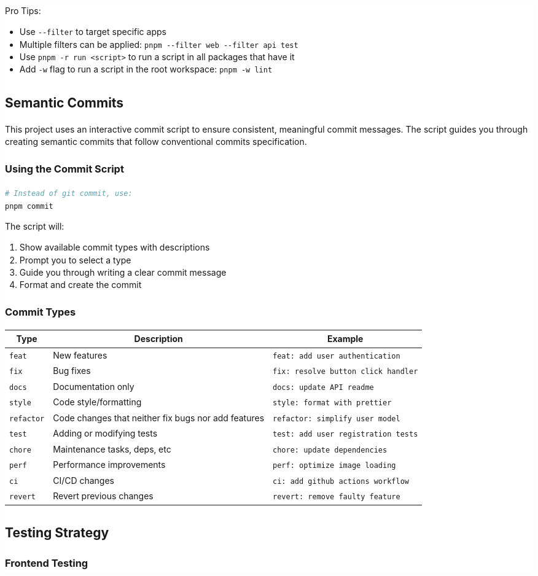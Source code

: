 
Pro Tips:

- Use `--filter` to target specific apps
- Multiple filters can be applied: `pnpm --filter web --filter api test`
- Use `pnpm -r run <script>` to run a script in all packages that have it
- Add `-w` flag to run a script in the root workspace: `pnpm -w lint`

## Semantic Commits

This project uses an interactive commit script to ensure consistent, meaningful commit messages. The script guides you
through creating semantic commits that follow conventional commits specification.

### Using the Commit Script

```bash
# Instead of git commit, use:
pnpm commit
```

The script will:

1. Show available commit types with descriptions
2. Prompt you to select a type
3. Guide you through writing a clear commit message
4. Format and create the commit

### Commit Types

| Type       | Description                                         | Example                             |
|------------|-----------------------------------------------------|-------------------------------------|
| `feat`     | New features                                        | `feat: add user authentication`     |
| `fix`      | Bug fixes                                           | `fix: resolve button click handler` |
| `docs`     | Documentation only                                  | `docs: update API readme`           |
| `style`    | Code style/formatting                               | `style: format with prettier`       |
| `refactor` | Code changes that neither fix bugs nor add features | `refactor: simplify user model`     |
| `test`     | Adding or modifying tests                           | `test: add user registration tests` |
| `chore`    | Maintenance tasks, deps, etc                        | `chore: update dependencies`        |
| `perf`     | Performance improvements                            | `perf: optimize image loading`      |
| `ci`       | CI/CD changes                                       | `ci: add github actions workflow`   |
| `revert`   | Revert previous changes                             | `revert: remove faulty feature`     | 

## Testing Strategy

### Frontend Testing

